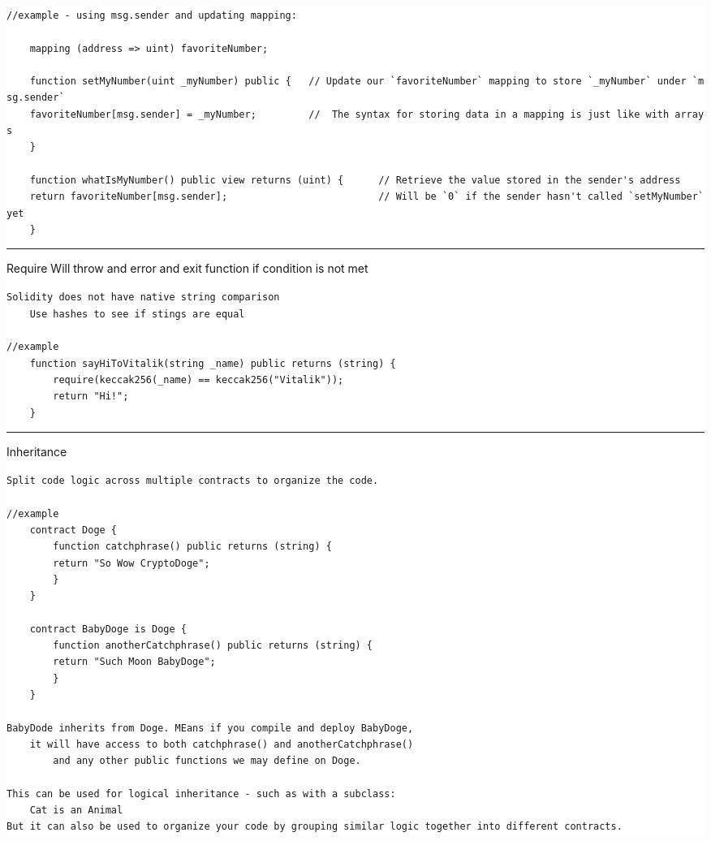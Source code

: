     //example - using msg.sender and updating mapping:
    
        mapping (address => uint) favoriteNumber;

        function setMyNumber(uint _myNumber) public {   // Update our `favoriteNumber` mapping to store `_myNumber` under `msg.sender`
        favoriteNumber[msg.sender] = _myNumber;         //  The syntax for storing data in a mapping is just like with arrays
        }

        function whatIsMyNumber() public view returns (uint) {      // Retrieve the value stored in the sender's address
        return favoriteNumber[msg.sender];                          // Will be `0` if the sender hasn't called `setMyNumber` yet
        }

_______
Require
    Will throw and error and exit function if condition is not met

    Solidity does not have native string comparison 
        Use hashes to see if stings are equal
    
    //example
        function sayHiToVitalik(string _name) public returns (string) {
            require(keccak256(_name) == keccak256("Vitalik"));
            return "Hi!";
        }

_______
Inheritance

    Split code logic across multiple contracts to organize the code.

    //example
        contract Doge {
            function catchphrase() public returns (string) {
            return "So Wow CryptoDoge";
            }
        }

        contract BabyDoge is Doge {
            function anotherCatchphrase() public returns (string) {
            return "Such Moon BabyDoge";
            }
        }

    BabyDode inherits from Doge. MEans if you compile and deploy BabyDoge, 
        it will have access to both catchphrase() and anotherCatchphrase()
            and any other public functions we may define on Doge.

    This can be used for logical inheritance - such as with a subclass:
        Cat is an Animal
    But it can also be used to organize your code by grouping similar logic together into different contracts.

